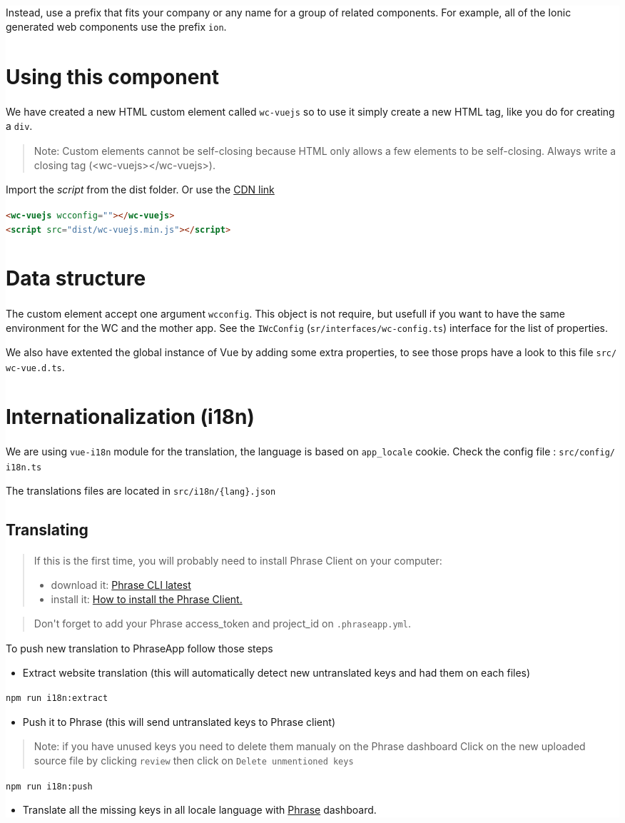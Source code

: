 Instead, use a prefix that fits your company or any name for a group of related components. For example, all of the Ionic generated web components use the prefix `ion`.


# Using this component
We have created a new HTML custom element called `wc-vuejs` so to use it simply create a new HTML tag, like you do for creating a `div`.
> Note: Custom elements cannot be self-closing because HTML only allows a few elements to be self-closing. Always write a closing tag (\<wc-vuejs>\</wc-vuejs>).

Import the *script* from the dist folder. Or use the [CDN link](#links)
```html
<wc-vuejs wcconfig=""></wc-vuejs>
<script src="dist/wc-vuejs.min.js"></script>
```


# Data structure
The custom element accept one argument `wcconfig`. This object is not require, but usefull if you want to have the same environment for the WC and the mother app.
See the `IWcConfig` (`sr/interfaces/wc-config.ts`) interface for the list of properties.

We also have extented the global instance of Vue by adding some extra properties, to see those props have a look to this file `src/wc-vue.d.ts`.

# Internationalization (i18n)
We are using `vue-i18n` module for the translation, the language is based on `app_locale` cookie. Check the config file : `src/config/i18n.ts`

The translations files are located in `src/i18n/{lang}.json`

## Translating
> If this is the first time, you will probably need to install Phrase Client on your computer:
>
> - download it: [Phrase CLI latest](https://phrase.com/cli/)
> - install it: [How to install the Phrase Client.](https://help.phrase.com/help/phrase-in-your-terminal)

> Don't forget to add your Phrase access_token and project_id on `.phraseapp.yml`.

To push new translation to PhraseApp follow those steps

- Extract website translation (this will automatically detect new untranslated keys and had them on each files)
```bash
npm run i18n:extract
```
- Push it to Phrase (this will send untranslated keys to Phrase client)
> Note: if you have unused keys you need to delete them manualy on the Phrase dashboard
> Click on the new uploaded source file by clicking `review` then click on `Delete unmentioned keys`
```bash
npm run i18n:push
```
- Translate all the missing keys in all locale language with [Phrase](https://app.phrase.com/) dashboard.
